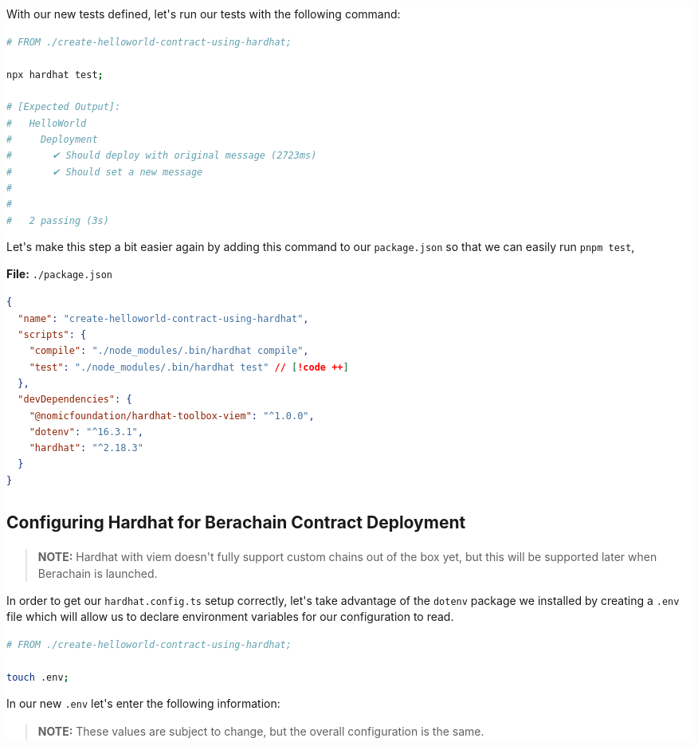 With our new tests defined, let's run our tests with the following command:

```bash
# FROM ./create-helloworld-contract-using-hardhat;

npx hardhat test;

# [Expected Output]:
#   HelloWorld
#     Deployment
#       ✔ Should deploy with original message (2723ms)
#       ✔ Should set a new message
#
#
#   2 passing (3s)
```

Let's make this step a bit easier again by adding this command to our `package.json` so that we can easily run `pnpm test`,

**File:** `./package.json`

```json
{
  "name": "create-helloworld-contract-using-hardhat",
  "scripts": {
    "compile": "./node_modules/.bin/hardhat compile",
    "test": "./node_modules/.bin/hardhat test" // [!code ++]
  },
  "devDependencies": {
    "@nomicfoundation/hardhat-toolbox-viem": "^1.0.0",
    "dotenv": "^16.3.1",
    "hardhat": "^2.18.3"
  }
}
```

## Configuring Hardhat for Berachain Contract Deployment

> <b>NOTE:</b> Hardhat with viem doesn't fully support custom chains out of the box yet, but this will be supported later when Berachain is launched.

In order to get our `hardhat.config.ts` setup correctly, let's take advantage of the `dotenv` package we installed by creating a `.env` file which will allow us to declare environment variables for our configuration to read.

```bash
# FROM ./create-helloworld-contract-using-hardhat;

touch .env;
```

In our new `.env` let's enter the following information:

> <b>NOTE:</b> These values are subject to change, but the overall configuration is the same.
